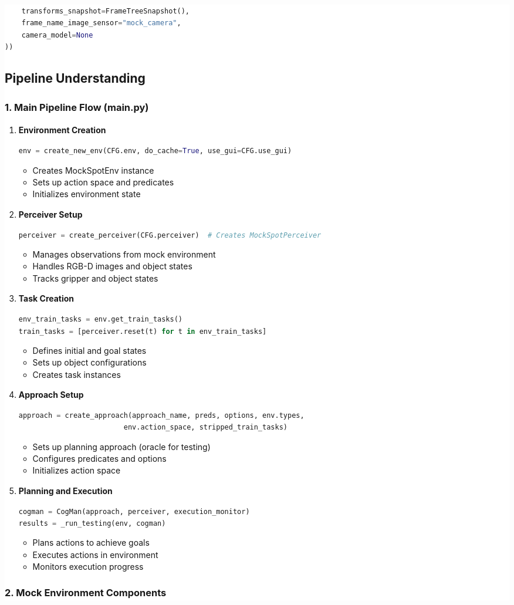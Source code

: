 ```python
    transforms_snapshot=FrameTreeSnapshot(),
    frame_name_image_sensor="mock_camera",
    camera_model=None
))
```

## Pipeline Understanding

### 1. Main Pipeline Flow (main.py)
1. **Environment Creation**
   ```python
   env = create_new_env(CFG.env, do_cache=True, use_gui=CFG.use_gui)
   ```
   - Creates MockSpotEnv instance
   - Sets up action space and predicates
   - Initializes environment state

2. **Perceiver Setup**
   ```python
   perceiver = create_perceiver(CFG.perceiver)  # Creates MockSpotPerceiver
   ```
   - Manages observations from mock environment
   - Handles RGB-D images and object states
   - Tracks gripper and object states

3. **Task Creation**
   ```python
   env_train_tasks = env.get_train_tasks()
   train_tasks = [perceiver.reset(t) for t in env_train_tasks]
   ```
   - Defines initial and goal states
   - Sets up object configurations
   - Creates task instances

4. **Approach Setup**
   ```python
   approach = create_approach(approach_name, preds, options, env.types,
                            env.action_space, stripped_train_tasks)
   ```
   - Sets up planning approach (oracle for testing)
   - Configures predicates and options
   - Initializes action space

5. **Planning and Execution**
   ```python
   cogman = CogMan(approach, perceiver, execution_monitor)
   results = _run_testing(env, cogman)
   ```
   - Plans actions to achieve goals
   - Executes actions in environment
   - Monitors execution progress

### 2. Mock Environment Components
